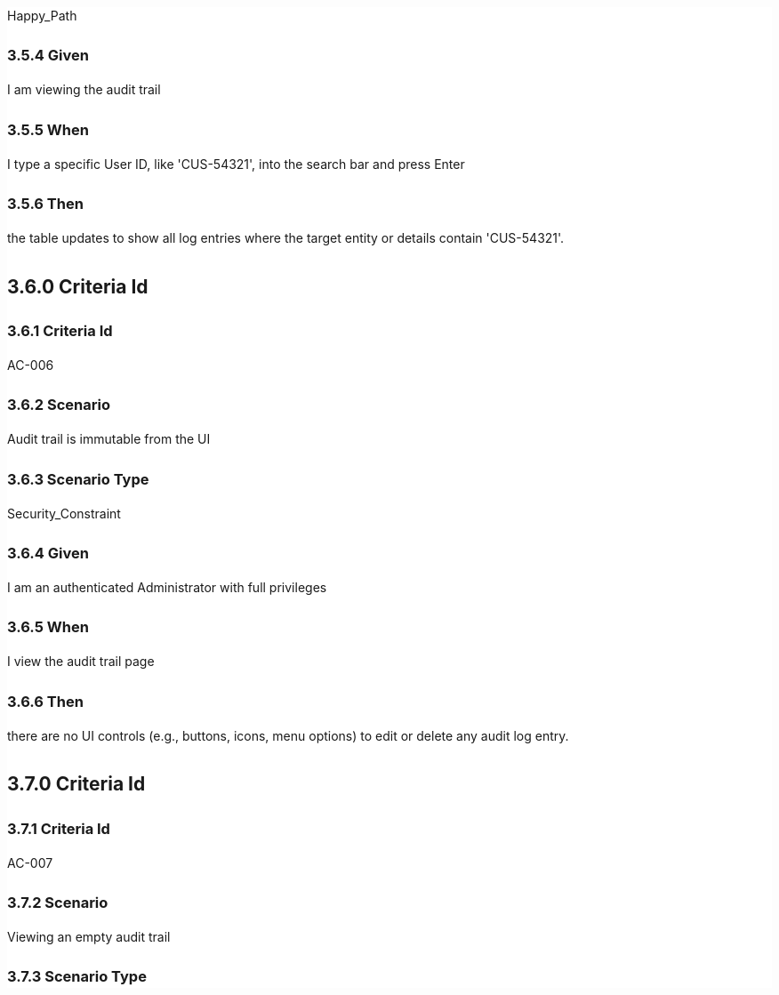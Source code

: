 Happy_Path

### 3.5.4 Given

I am viewing the audit trail

### 3.5.5 When

I type a specific User ID, like 'CUS-54321', into the search bar and press Enter

### 3.5.6 Then

the table updates to show all log entries where the target entity or details contain 'CUS-54321'.

## 3.6.0 Criteria Id

### 3.6.1 Criteria Id

AC-006

### 3.6.2 Scenario

Audit trail is immutable from the UI

### 3.6.3 Scenario Type

Security_Constraint

### 3.6.4 Given

I am an authenticated Administrator with full privileges

### 3.6.5 When

I view the audit trail page

### 3.6.6 Then

there are no UI controls (e.g., buttons, icons, menu options) to edit or delete any audit log entry.

## 3.7.0 Criteria Id

### 3.7.1 Criteria Id

AC-007

### 3.7.2 Scenario

Viewing an empty audit trail

### 3.7.3 Scenario Type

